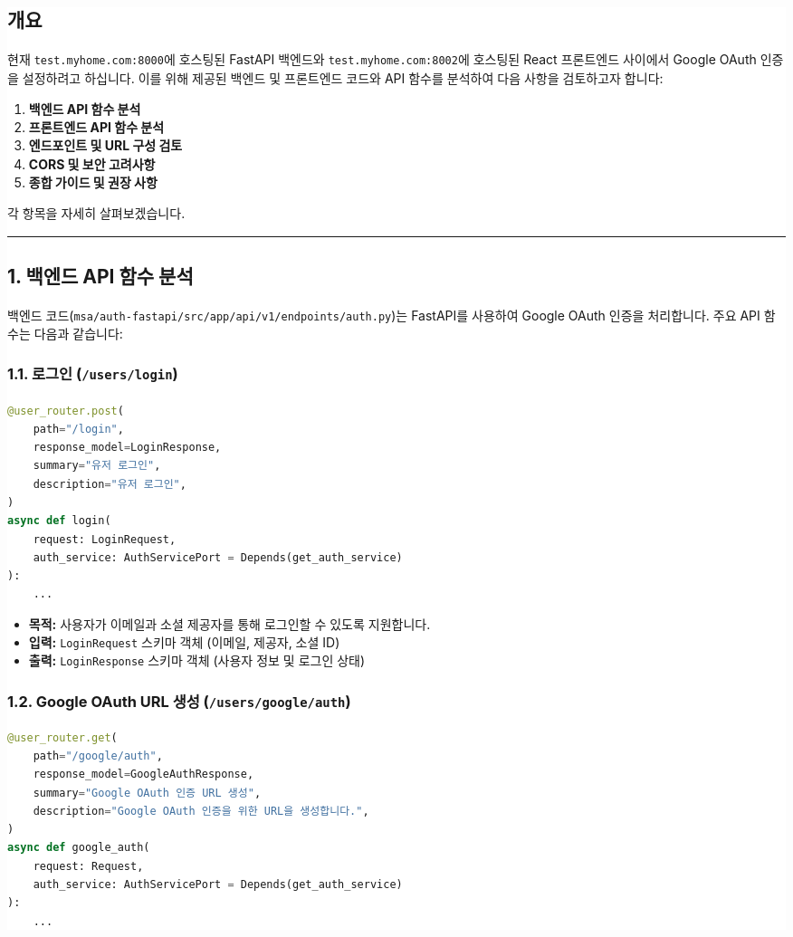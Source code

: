 ## 개요

현재 `test.myhome.com:8000`에 호스팅된 FastAPI 백엔드와 `test.myhome.com:8002`에 호스팅된 React 프론트엔드 사이에서 Google OAuth 인증을 설정하려고 하십니다. 이를 위해 제공된 백엔드 및 프론트엔드 코드와 API 함수를 분석하여 다음 사항을 검토하고자 합니다:

1. **백엔드 API 함수 분석**
2. **프론트엔드 API 함수 분석**
3. **엔드포인트 및 URL 구성 검토**
4. **CORS 및 보안 고려사항**
5. **종합 가이드 및 권장 사항**

각 항목을 자세히 살펴보겠습니다.

---

## 1. 백엔드 API 함수 분석

백엔드 코드(`msa/auth-fastapi/src/app/api/v1/endpoints/auth.py`)는 FastAPI를 사용하여 Google OAuth 인증을 처리합니다. 주요 API 함수는 다음과 같습니다:

### **1.1. 로그인 (`/users/login`)**

```python:msa/auth-fastapi/src/app/api/v1/endpoints/auth.py
@user_router.post(
    path="/login", 
    response_model=LoginResponse,
    summary="유저 로그인",
    description="유저 로그인",
)
async def login(
    request: LoginRequest,
    auth_service: AuthServicePort = Depends(get_auth_service)
):
    ...
```

- **목적:** 사용자가 이메일과 소셜 제공자를 통해 로그인할 수 있도록 지원합니다.
- **입력:** `LoginRequest` 스키마 객체 (이메일, 제공자, 소셜 ID)
- **출력:** `LoginResponse` 스키마 객체 (사용자 정보 및 로그인 상태)

### **1.2. Google OAuth URL 생성 (`/users/google/auth`)**

```python:msa/auth-fastapi/src/app/api/v1/endpoints/auth.py
@user_router.get(
    path="/google/auth",
    response_model=GoogleAuthResponse,
    summary="Google OAuth 인증 URL 생성",
    description="Google OAuth 인증을 위한 URL을 생성합니다.",
)
async def google_auth(
    request: Request,
    auth_service: AuthServicePort = Depends(get_auth_service)
):
    ...
```
